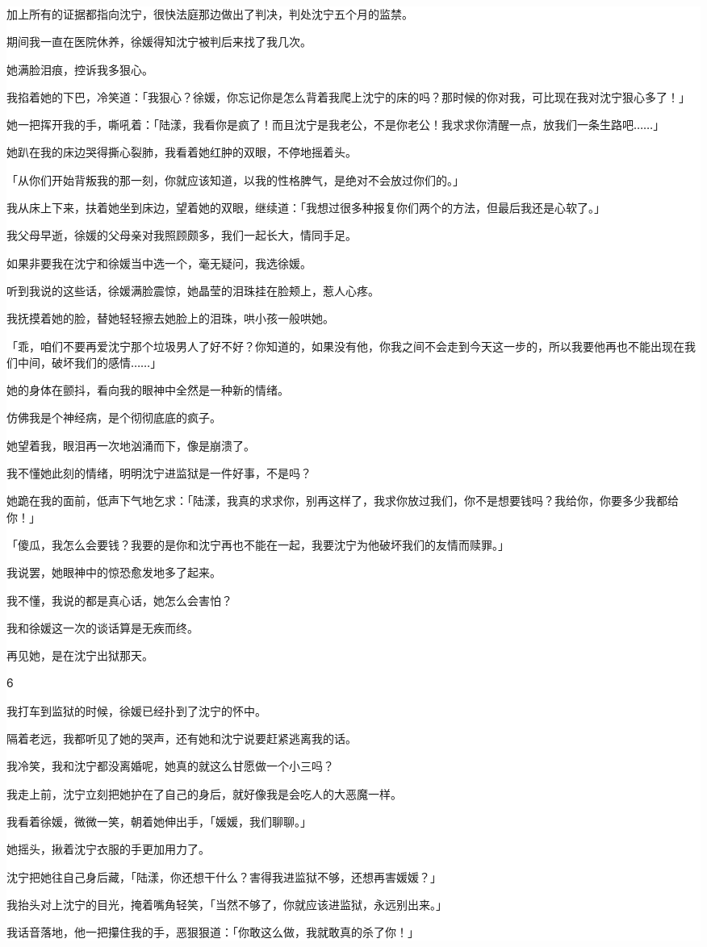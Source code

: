 加上所有的证据都指向沈宁，很快法庭那边做出了判决，判处沈宁五个月的监禁。

期间我一直在医院休养，徐媛得知沈宁被判后来找了我几次。

她满脸泪痕，控诉我多狠心。

我掐着她的下巴，冷笑道：「我狠心？徐媛，你忘记你是怎么背着我爬上沈宁的床的吗？那时候的你对我，可比现在我对沈宁狠心多了！」

她一把挥开我的手，嘶吼着：「陆漾，我看你是疯了！而且沈宁是我老公，不是你老公！我求求你清醒一点，放我们一条生路吧……」

她趴在我的床边哭得撕心裂肺，我看着她红肿的双眼，不停地摇着头。

「从你们开始背叛我的那一刻，你就应该知道，以我的性格脾气，是绝对不会放过你们的。」

我从床上下来，扶着她坐到床边，望着她的双眼，继续道：「我想过很多种报复你们两个的方法，但最后我还是心软了。」

我父母早逝，徐媛的父母亲对我照顾颇多，我们一起长大，情同手足。

如果非要我在沈宁和徐媛当中选一个，毫无疑问，我选徐媛。

听到我说的这些话，徐媛满脸震惊，她晶莹的泪珠挂在脸颊上，惹人心疼。

我抚摸着她的脸，替她轻轻擦去她脸上的泪珠，哄小孩一般哄她。

「乖，咱们不要再爱沈宁那个垃圾男人了好不好？你知道的，如果没有他，你我之间不会走到今天这一步的，所以我要他再也不能出现在我们中间，破坏我们的感情……」

她的身体在颤抖，看向我的眼神中全然是一种新的情绪。

仿佛我是个神经病，是个彻彻底底的疯子。

她望着我，眼泪再一次地汹涌而下，像是崩溃了。

我不懂她此刻的情绪，明明沈宁进监狱是一件好事，不是吗？

她跪在我的面前，低声下气地乞求：「陆漾，我真的求求你，别再这样了，我求你放过我们，你不是想要钱吗？我给你，你要多少我都给你！」

「傻瓜，我怎么会要钱？我要的是你和沈宁再也不能在一起，我要沈宁为他破坏我们的友情而赎罪。」

我说罢，她眼神中的惊恐愈发地多了起来。

我不懂，我说的都是真心话，她怎么会害怕？

我和徐媛这一次的谈话算是无疾而终。

再见她，是在沈宁出狱那天。

6

我打车到监狱的时候，徐媛已经扑到了沈宁的怀中。

隔着老远，我都听见了她的哭声，还有她和沈宁说要赶紧逃离我的话。

我冷笑，我和沈宁都没离婚呢，她真的就这么甘愿做一个小三吗？

我走上前，沈宁立刻把她护在了自己的身后，就好像我是会吃人的大恶魔一样。

我看着徐媛，微微一笑，朝着她伸出手，「媛媛，我们聊聊。」

她摇头，揪着沈宁衣服的手更加用力了。

沈宁把她往自己身后藏，「陆漾，你还想干什么？害得我进监狱不够，还想再害媛媛？」

我抬头对上沈宁的目光，掩着嘴角轻笑，「当然不够了，你就应该进监狱，永远别出来。」

我话音落地，他一把攥住我的手，恶狠狠道：「你敢这么做，我就敢真的杀了你！」

